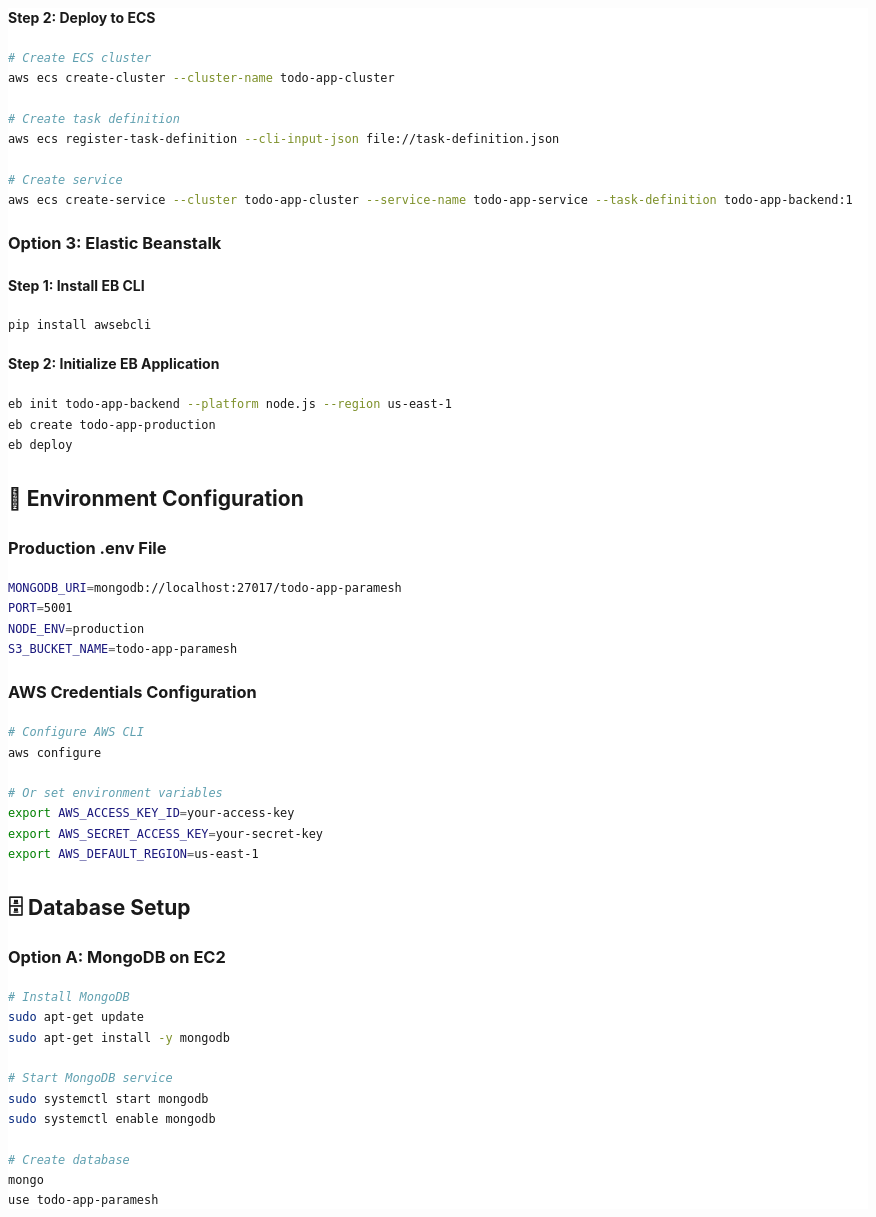 #### **Step 2: Deploy to ECS**
```bash
# Create ECS cluster
aws ecs create-cluster --cluster-name todo-app-cluster

# Create task definition
aws ecs register-task-definition --cli-input-json file://task-definition.json

# Create service
aws ecs create-service --cluster todo-app-cluster --service-name todo-app-service --task-definition todo-app-backend:1
```

### **Option 3: Elastic Beanstalk**

#### **Step 1: Install EB CLI**
```bash
pip install awsebcli
```

#### **Step 2: Initialize EB Application**
```bash
eb init todo-app-backend --platform node.js --region us-east-1
eb create todo-app-production
eb deploy
```

## 🔧 **Environment Configuration**

### **Production .env File**
```bash
MONGODB_URI=mongodb://localhost:27017/todo-app-paramesh
PORT=5001
NODE_ENV=production
S3_BUCKET_NAME=todo-app-paramesh
```

### **AWS Credentials Configuration**
```bash
# Configure AWS CLI
aws configure

# Or set environment variables
export AWS_ACCESS_KEY_ID=your-access-key
export AWS_SECRET_ACCESS_KEY=your-secret-key
export AWS_DEFAULT_REGION=us-east-1
```

## 🗄️ **Database Setup**

### **Option A: MongoDB on EC2**
```bash
# Install MongoDB
sudo apt-get update
sudo apt-get install -y mongodb

# Start MongoDB service
sudo systemctl start mongodb
sudo systemctl enable mongodb

# Create database
mongo
use todo-app-paramesh
```